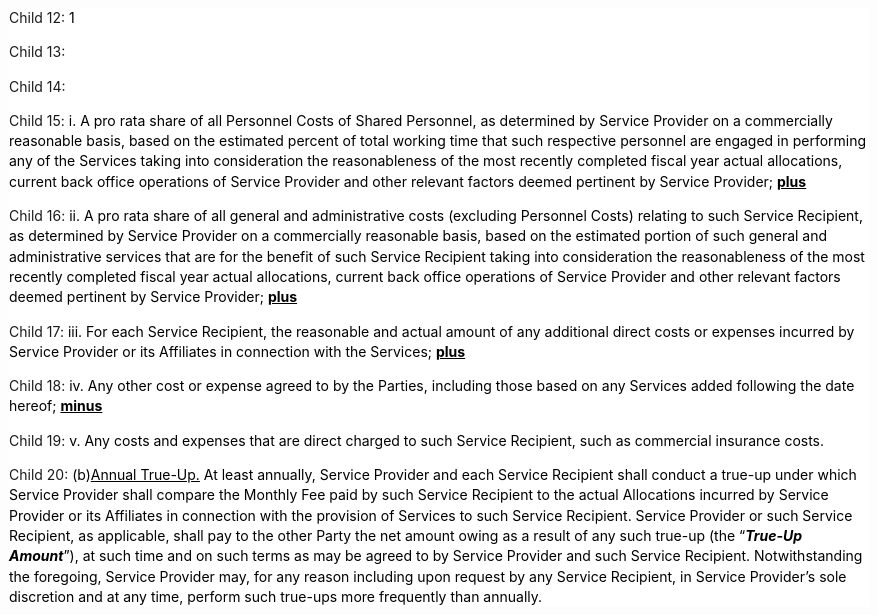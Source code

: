 
Child 12:
<span style="color:#000000">1</span>


Child 13:



Child 14:



Child 15:
<span style="color:#000000">i</span><span style="color:#000000">.</span><span style="color:#000000"> </span><span style="color:#000000">A pro rata share of all Personnel Costs of Shared Personnel, as determined by Service Provider on a commercially reasonable basis, based on the estimated percent of total working time that such respective personnel are engaged in performing any of the Services taking into consideration the reasonableness of the most recently completed fiscal year actual allocations, current back office operations of Service Provider and other relevant factors deemed pertinent by Service Provider; </span><span style="color:#000000"><u>**plus**</u></span>


Child 16:
<span style="color:#000000">ii.</span><span style="color:#000000"> </span><span style="color:#000000">A pro rata share of all general and administrative costs (excluding Personnel Costs) relating to such Service Recipient, as determined by Service Provider on a commercially reasonable basis, based on the estimated portion of such general and administrative services that are for the benefit of such Service Recipient taking into consideration the reasonableness of the most recently completed fiscal year actual allocations, current back office operations of Service Provider and other relevant factors deemed pertinent by Service Provider; </span><span style="color:#000000"><u>**plus**</u></span>


Child 17:
<span style="color:#000000">iii.</span><span style="color:#000000"> </span><span style="color:#000000">For each Service Recipient, the reasonable and actual amount of any additional direct costs or expenses incurred by Service Provider or its Affiliates in connection with the Services; </span><span style="color:#000000"><u>**plus**</u></span>


Child 18:
<span style="color:#000000">iv.</span><span style="color:#000000"> </span><span style="color:#000000">Any other cost or expense agreed to by the Parties, including those based on any Services added following the date hereof; </span><span style="color:#000000"><u>**minus**</u></span>


Child 19:
<span style="color:#000000">v.</span><span style="color:#000000"> </span><span style="color:#000000">Any costs and expenses that are direct charged to such Service Recipient, such as commercial insurance costs.</span>


Child 20:
<span style="color:#000000">(b)</span><span style="color:#000000"><u>Annual True-Up.</u></span><span style="color:#000000"> At least annually, Service Provider and each Service Recipient shall conduct a true-up under which Service Provider shall compare the Monthly Fee paid by such Service Recipient to the actual Allocations incurred by Service Provider or its Affiliates in connection with the provision of Services to such Service Recipient. Service Provider or such Service Recipient, as applicable, shall pay to the other Party the net amount owing as a result of any such true-up (the “</span><span style="color:#000000">***True-Up Amount***</span><span style="color:#000000">”), at such time and on such terms as may be agreed to by Service Provider and such Service Recipient. Notwithstanding the foregoing, Service Provider may, for any reason including upon request by any Service Recipient, in Service Provider’s sole discretion and at any time, perform such true-ups more frequently than annually.</span>
